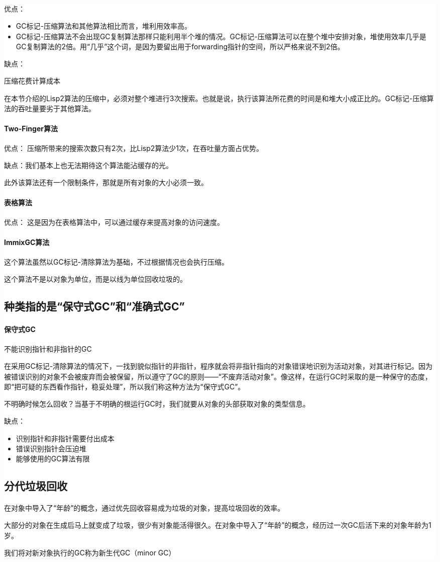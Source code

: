优点：

* GC标记-压缩算法和其他算法相比而言，堆利用效率高。
* GC标记-压缩算法不会出现GC复制算法那样只能利用半个堆的情况。GC标记-压缩算法可以在整个堆中安排对象，堆使用效率几乎是GC复制算法的2倍。用“几乎”这个词，是因为要留出用于forwarding指针的空间，所以严格来说不到2倍。



缺点： 

压缩花费计算成本 

在本节介绍的Lisp2算法的压缩中，必须对整个堆进行3次搜索。也就是说，执行该算法所花费的时间是和堆大小成正比的。GC标记-压缩算法的吞吐量要劣于其他算法。



####  Two-Finger算法

优点： 压缩所带来的搜索次数只有2次，比Lisp2算法少1次，在吞吐量方面占优势。

缺点：我们基本上也无法期待这个算法能沾缓存的光。

此外该算法还有一个限制条件，那就是所有对象的大小必须一致。

#### 表格算法

优点： 这是因为在表格算法中，可以通过缓存来提高对象的访问速度。

####  ImmixGC算法

这个算法虽然以GC标记-清除算法为基础，不过根据情况也会执行压缩。

这个算法不是以对象为单位，而是以线为单位回收垃圾的。



## 种类指的是“保守式GC”和“准确式GC”

#### 保守式GC

不能识别指针和非指针的GC

在采用GC标记-清除算法的情况下，一找到貌似指针的非指针，程序就会将非指针指向的对象错误地识别为活动对象，对其进行标记。因为被错误识别的对象不会被废弃而会被保留，所以遵守了GC的原则——“不废弃活动对象”。像这样，在运行GC时采取的是一种保守的态度，即“把可疑的东西看作指针，稳妥处理”，所以我们称这种方法为“保守式GC”。	

不明确时候怎么回收？当基于不明确的根运行GC时，我们就要从对象的头部获取对象的类型信息。

缺点：

* 识别指针和非指针需要付出成本
*  错误识别指针会压迫堆
*  能够使用的GC算法有限

## 分代垃圾回收

在对象中导入了“年龄”的概念，通过优先回收容易成为垃圾的对象，提高垃圾回收的效率。

大部分的对象在生成后马上就变成了垃圾，很少有对象能活得很久。在对象中导入了“年龄”的概念，经历过一次GC后活下来的对象年龄为1岁。

我们将对新对象执行的GC称为新生代GC（minor GC）

